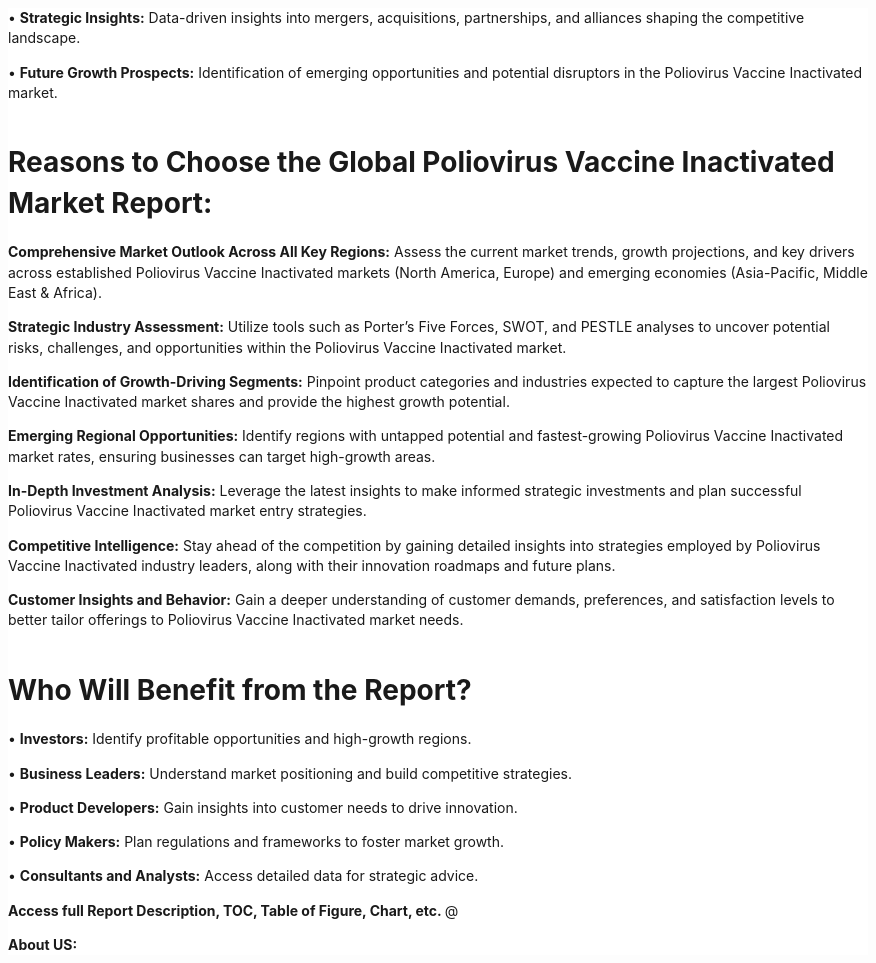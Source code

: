 • <strong>Strategic Insights:</strong> Data-driven insights into mergers, acquisitions, partnerships, and alliances shaping the competitive landscape.

• <strong>Future Growth Prospects:</strong> Identification of emerging opportunities and potential disruptors in the Poliovirus Vaccine Inactivated market.

# <strong>Reasons to Choose the Global Poliovirus Vaccine Inactivated Market Report:</strong>

<strong>Comprehensive Market Outlook Across All Key Regions:</strong>
Assess the current market trends, growth projections, and key drivers across established Poliovirus Vaccine Inactivated markets (North America, Europe) and emerging economies (Asia-Pacific, Middle East & Africa).

<strong>Strategic Industry Assessment:</strong>
Utilize tools such as Porter’s Five Forces, SWOT, and PESTLE analyses to uncover potential risks, challenges, and opportunities within the Poliovirus Vaccine Inactivated market.

<strong>Identification of Growth-Driving Segments:</strong>
Pinpoint product categories and industries expected to capture the largest Poliovirus Vaccine Inactivated market shares and provide the highest growth potential.

<strong>Emerging Regional Opportunities:</strong>
Identify regions with untapped potential and fastest-growing Poliovirus Vaccine Inactivated market rates, ensuring businesses can target high-growth areas.

<strong>In-Depth Investment Analysis:</strong>
Leverage the latest insights to make informed strategic investments and plan successful Poliovirus Vaccine Inactivated market entry strategies.

<strong>Competitive Intelligence:</strong>
Stay ahead of the competition by gaining detailed insights into strategies employed by Poliovirus Vaccine Inactivated industry leaders, along with their innovation roadmaps and future plans.

<strong>Customer Insights and Behavior:</strong>
Gain a deeper understanding of customer demands, preferences, and satisfaction levels to better tailor offerings to Poliovirus Vaccine Inactivated market needs.

# <strong>Who Will Benefit from the Report?</strong>

• <strong>Investors:</strong> Identify profitable opportunities and high-growth regions.

• <strong>Business Leaders:</strong> Understand market positioning and build competitive strategies.

• <strong>Product Developers:</strong> Gain insights into customer needs to drive innovation.

• <strong>Policy Makers:</strong> Plan regulations and frameworks to foster market growth.

• <strong>Consultants and Analysts:</strong> Access detailed data for strategic advice.
</ul>
<strong>Access full Report Description, TOC, Table of Figure, Chart, etc. </strong>@  <a href= style=color:#0000ff;></a></font>

<strong><strong>About US</strong>:</strong>
